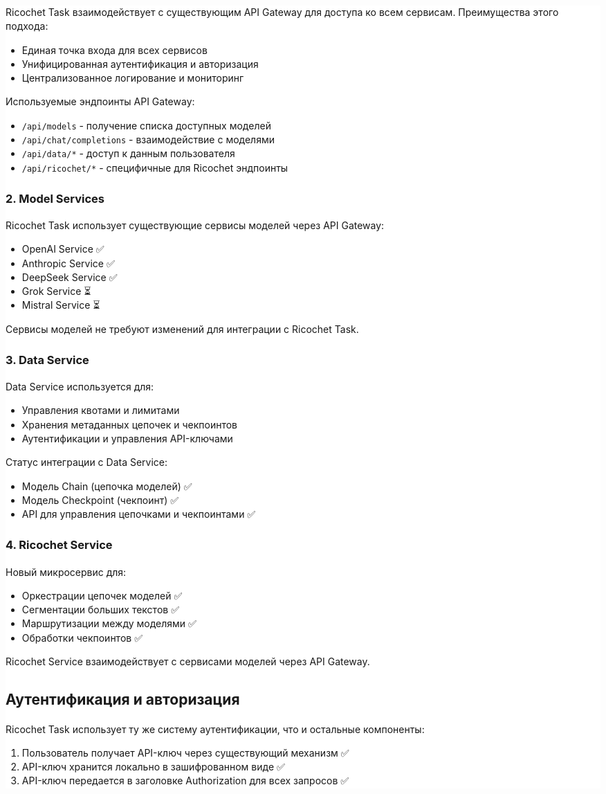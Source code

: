 Ricochet Task взаимодействует с существующим API Gateway для доступа ко всем сервисам. Преимущества этого подхода:

- Единая точка входа для всех сервисов
- Унифицированная аутентификация и авторизация
- Централизованное логирование и мониторинг

Используемые эндпоинты API Gateway:
- `/api/models` - получение списка доступных моделей
- `/api/chat/completions` - взаимодействие с моделями
- `/api/data/*` - доступ к данным пользователя
- `/api/ricochet/*` - специфичные для Ricochet эндпоинты

### 2. Model Services

Ricochet Task использует существующие сервисы моделей через API Gateway:

- OpenAI Service ✅
- Anthropic Service ✅
- DeepSeek Service ✅
- Grok Service ⏳
- Mistral Service ⏳

Сервисы моделей не требуют изменений для интеграции с Ricochet Task.

### 3. Data Service

Data Service используется для:

- Управления квотами и лимитами
- Хранения метаданных цепочек и чекпоинтов
- Аутентификации и управления API-ключами

Статус интеграции с Data Service:
- Модель Chain (цепочка моделей) ✅
- Модель Checkpoint (чекпоинт) ✅
- API для управления цепочками и чекпоинтами ✅

### 4. Ricochet Service

Новый микросервис для:
- Оркестрации цепочек моделей ✅
- Сегментации больших текстов ✅
- Маршрутизации между моделями ✅
- Обработки чекпоинтов ✅

Ricochet Service взаимодействует с сервисами моделей через API Gateway.

## Аутентификация и авторизация

Ricochet Task использует ту же систему аутентификации, что и остальные компоненты:

1. Пользователь получает API-ключ через существующий механизм ✅
2. API-ключ хранится локально в зашифрованном виде ✅
3. API-ключ передается в заголовке Authorization для всех запросов ✅
